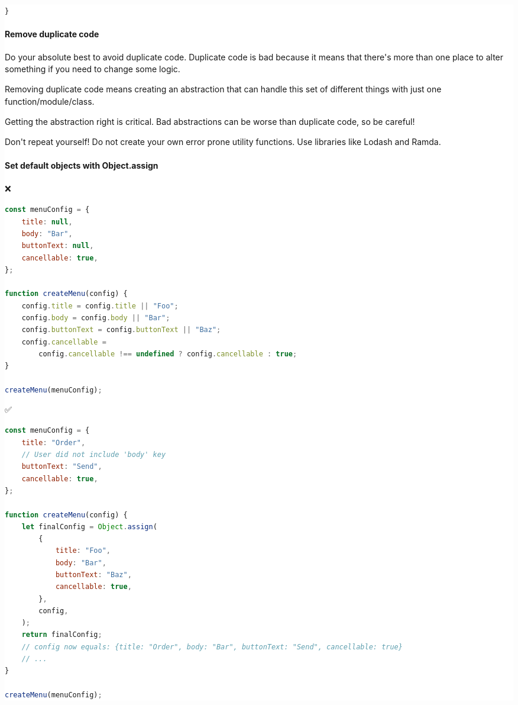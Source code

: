 ```javascript
}
```

#### Remove duplicate code

Do your absolute best to avoid duplicate code. Duplicate code is bad because it means that there's more than one place to alter something if you need to change some logic.

Removing duplicate code means creating an abstraction that can handle this set of different things with just one function/module/class.

Getting the abstraction right is critical. Bad abstractions can be worse than duplicate code, so be careful!

Don't repeat yourself! Do not create your own error prone utility functions. Use libraries like Lodash and Ramda.

#### Set default objects with Object.assign

:x:

```javascript
const menuConfig = {
    title: null,
    body: "Bar",
    buttonText: null,
    cancellable: true,
};

function createMenu(config) {
    config.title = config.title || "Foo";
    config.body = config.body || "Bar";
    config.buttonText = config.buttonText || "Baz";
    config.cancellable =
        config.cancellable !== undefined ? config.cancellable : true;
}

createMenu(menuConfig);
```

:white_check_mark:

```javascript
const menuConfig = {
    title: "Order",
    // User did not include 'body' key
    buttonText: "Send",
    cancellable: true,
};

function createMenu(config) {
    let finalConfig = Object.assign(
        {
            title: "Foo",
            body: "Bar",
            buttonText: "Baz",
            cancellable: true,
        },
        config,
    );
    return finalConfig;
    // config now equals: {title: "Order", body: "Bar", buttonText: "Send", cancellable: true}
    // ...
}

createMenu(menuConfig);
```

